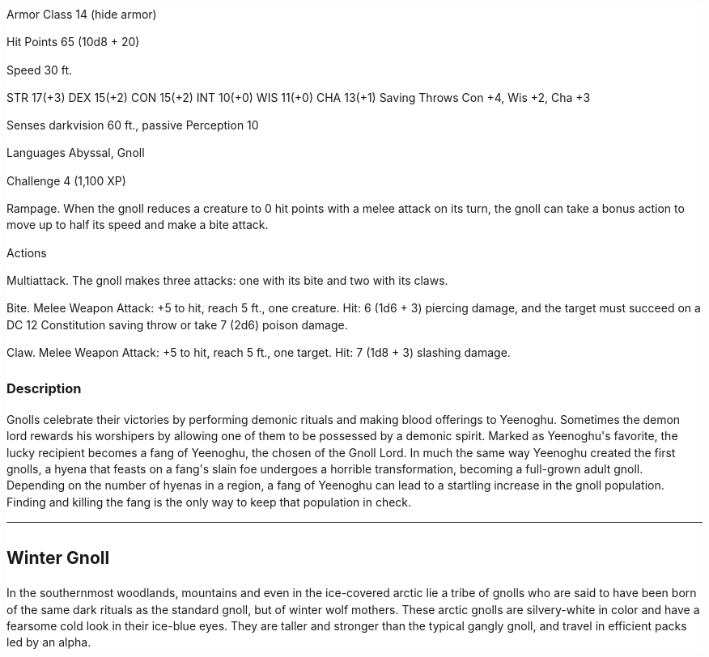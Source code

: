 Armor Class 14 (hide armor)

Hit Points 65 (10d8 + 20)

Speed 30 ft.

STR
17(+3)
DEX
15(+2)
CON
15(+2)
INT
10(+0)
WIS
11(+0)
CHA
13(+1)
Saving Throws Con +4, Wis +2, Cha +3

Senses darkvision 60 ft., passive Perception 10

Languages Abyssal, Gnoll

Challenge 4 (1,100 XP)

Rampage. When the gnoll reduces a creature to 0 hit points with a melee attack on its turn, the gnoll can take a bonus action to move up to half its speed and make a bite attack.

Actions

Multiattack. The gnoll makes three attacks: one with its bite and two with its claws.

Bite. Melee Weapon Attack: +5 to hit, reach 5 ft., one creature. Hit: 6 (1d6 + 3) piercing damage, and the target must succeed on a DC 12 Constitution saving throw or take 7 (2d6) poison damage.

Claw. Melee Weapon Attack: +5 to hit, reach 5 ft., one target. Hit: 7 (1d8 + 3) slashing damage.

### Description
Gnolls celebrate their victories by performing demonic rituals and making blood offerings to Yeenoghu. Sometimes the demon lord rewards his worshipers by allowing one of them to be possessed by a demonic spirit. Marked as Yeenoghu's favorite, the lucky recipient becomes a fang of Yeenoghu, the chosen of the Gnoll Lord. In much the same way Yeenoghu created the first gnolls, a hyena that feasts on a fang's slain foe undergoes a horrible transformation, becoming a full-grown adult gnoll. Depending on the number of hyenas in a region, a fang of Yeenoghu can lead to a startling increase in the gnoll population. Finding and killing the fang is the only way to keep that population in check.

---

## Winter Gnoll
In the southernmost woodlands, mountains and
even in the ice-covered arctic lie
a tribe of gnolls who are said to
have been born of the same
dark rituals as the standard
gnoll, but of winter wolf
mothers.
These arctic gnolls are silvery-white in color and
have a fearsome cold look in their ice-blue eyes.
They are taller and stronger than the typical gangly
gnoll, and travel in efficient packs led by an alpha.
